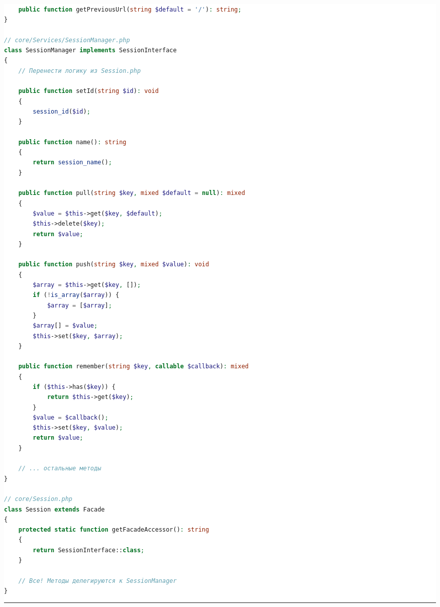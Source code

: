 ```php
    public function getPreviousUrl(string $default = '/'): string;
}

// core/Services/SessionManager.php
class SessionManager implements SessionInterface
{
    // Перенести логику из Session.php
    
    public function setId(string $id): void
    {
        session_id($id);
    }
    
    public function name(): string
    {
        return session_name();
    }
    
    public function pull(string $key, mixed $default = null): mixed
    {
        $value = $this->get($key, $default);
        $this->delete($key);
        return $value;
    }
    
    public function push(string $key, mixed $value): void
    {
        $array = $this->get($key, []);
        if (!is_array($array)) {
            $array = [$array];
        }
        $array[] = $value;
        $this->set($key, $array);
    }
    
    public function remember(string $key, callable $callback): mixed
    {
        if ($this->has($key)) {
            return $this->get($key);
        }
        $value = $callback();
        $this->set($key, $value);
        return $value;
    }
    
    // ... остальные методы
}

// core/Session.php
class Session extends Facade
{
    protected static function getFacadeAccessor(): string
    {
        return SessionInterface::class;
    }
    
    // Все! Методы делегируются к SessionManager
}
```

---